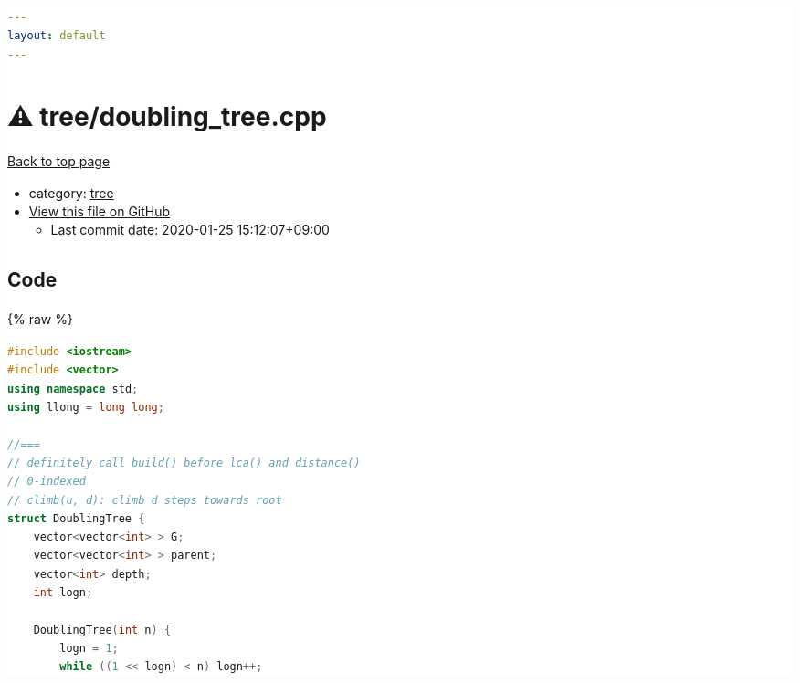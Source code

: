 ```yaml
---
layout: default
---
```



<script type="text/javascript" async
  src="https://cdnjs.cloudflare.com/ajax/libs/mathjax/2.7.5/MathJax.js?config=TeX-MML-AM_CHTML">
</script>
<script type="text/x-mathjax-config">
  MathJax.Hub.Config({
    TeX: { equationNumbers: { autoNumber: "AMS" }},
    tex2jax: {
      inlineMath: [ ['$','$'] ],
      processEscapes: true
    },
    "HTML-CSS": { matchFontHeight: false },
    displayAlign: "left",
    displayIndent: "2em"
  });
</script>

<script type="text/javascript" src="https://cdnjs.cloudflare.com/ajax/libs/jquery/3.4.1/jquery.min.js"></script>
<script src="https://cdn.jsdelivr.net/npm/jquery-balloon-js@1.1.2/jquery.balloon.min.js" integrity="sha256-ZEYs9VrgAeNuPvs15E39OsyOJaIkXEEt10fzxJ20+2I=" crossorigin="anonymous"></script>
<script type="text/javascript" src="../../assets/js/copy-button.js"></script>
<link rel="stylesheet" href="../../assets/css/copy-button.css" />


# :warning: tree/doubling_tree.cpp

<a href="../../index.html">Back to top page</a>

* category: <a href="../../index.html#c0af77cf8294ff93a5cdb2963ca9f038">tree</a>
* <a href="{{ site.github.repository_url }}/blob/master/tree/doubling_tree.cpp">View this file on GitHub</a>
    - Last commit date: 2020-01-25 15:12:07+09:00




## Code

<a id="unbundled"></a>
{% raw %}
```cpp
#include <iostream>
#include <vector>
using namespace std;
using llong = long long;

//===
// definitely call build() before lca() and distance()
// 0-indexed
// climb(u, d): climb d steps towards root
struct DoublingTree {
    vector<vector<int> > G;
    vector<vector<int> > parent;
    vector<int> depth;
    int logn;

    DoublingTree(int n) {
        logn = 1;
        while ((1 << logn) < n) logn++;
```